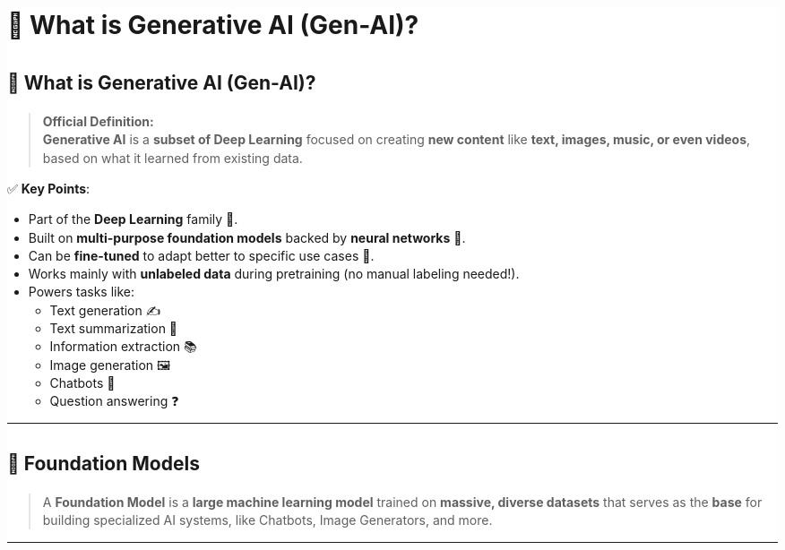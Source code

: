 # 🤖 **What is Generative AI (Gen-AI)?**

## 📌 **What is Generative AI (Gen-AI)?**

> **Official Definition:**  
> **Generative AI** is a **subset of Deep Learning** focused on creating **new content** like **text, images, music, or even videos**, based on what it learned from existing data.

✅ **Key Points**:

- Part of the **Deep Learning** family 🧠.
- Built on **multi-purpose foundation models** backed by **neural networks** 🔗.
- Can be **fine-tuned** to adapt better to specific use cases 🎯.
- Works mainly with **unlabeled data** during pretraining (no manual labeling needed!).
- Powers tasks like:
  - Text generation ✍️
  - Text summarization 📝
  - Information extraction 📚
  - Image generation 🖼️
  - Chatbots 🤖
  - Question answering ❓

---

## 🧠 **Foundation Models**

> A **Foundation Model** is a **large machine learning model** trained on **massive, diverse datasets** that serves as the **base** for building specialized AI systems, like Chatbots, Image Generators, and more.

---

<div style="text-align: center;">